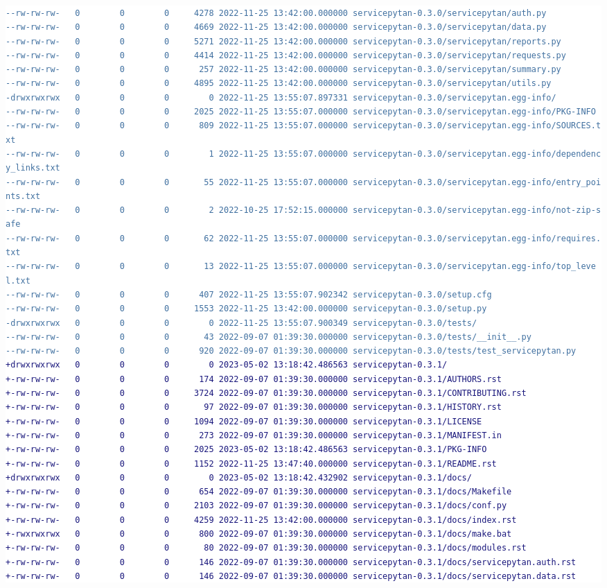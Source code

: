 ```diff
--rw-rw-rw-   0        0        0     4278 2022-11-25 13:42:00.000000 servicepytan-0.3.0/servicepytan/auth.py
--rw-rw-rw-   0        0        0     4669 2022-11-25 13:42:00.000000 servicepytan-0.3.0/servicepytan/data.py
--rw-rw-rw-   0        0        0     5271 2022-11-25 13:42:00.000000 servicepytan-0.3.0/servicepytan/reports.py
--rw-rw-rw-   0        0        0     4414 2022-11-25 13:42:00.000000 servicepytan-0.3.0/servicepytan/requests.py
--rw-rw-rw-   0        0        0      257 2022-11-25 13:42:00.000000 servicepytan-0.3.0/servicepytan/summary.py
--rw-rw-rw-   0        0        0     4895 2022-11-25 13:42:00.000000 servicepytan-0.3.0/servicepytan/utils.py
-drwxrwxrwx   0        0        0        0 2022-11-25 13:55:07.897331 servicepytan-0.3.0/servicepytan.egg-info/
--rw-rw-rw-   0        0        0     2025 2022-11-25 13:55:07.000000 servicepytan-0.3.0/servicepytan.egg-info/PKG-INFO
--rw-rw-rw-   0        0        0      809 2022-11-25 13:55:07.000000 servicepytan-0.3.0/servicepytan.egg-info/SOURCES.txt
--rw-rw-rw-   0        0        0        1 2022-11-25 13:55:07.000000 servicepytan-0.3.0/servicepytan.egg-info/dependency_links.txt
--rw-rw-rw-   0        0        0       55 2022-11-25 13:55:07.000000 servicepytan-0.3.0/servicepytan.egg-info/entry_points.txt
--rw-rw-rw-   0        0        0        2 2022-10-25 17:52:15.000000 servicepytan-0.3.0/servicepytan.egg-info/not-zip-safe
--rw-rw-rw-   0        0        0       62 2022-11-25 13:55:07.000000 servicepytan-0.3.0/servicepytan.egg-info/requires.txt
--rw-rw-rw-   0        0        0       13 2022-11-25 13:55:07.000000 servicepytan-0.3.0/servicepytan.egg-info/top_level.txt
--rw-rw-rw-   0        0        0      407 2022-11-25 13:55:07.902342 servicepytan-0.3.0/setup.cfg
--rw-rw-rw-   0        0        0     1553 2022-11-25 13:42:00.000000 servicepytan-0.3.0/setup.py
-drwxrwxrwx   0        0        0        0 2022-11-25 13:55:07.900349 servicepytan-0.3.0/tests/
--rw-rw-rw-   0        0        0       43 2022-09-07 01:39:30.000000 servicepytan-0.3.0/tests/__init__.py
--rw-rw-rw-   0        0        0      920 2022-09-07 01:39:30.000000 servicepytan-0.3.0/tests/test_servicepytan.py
+drwxrwxrwx   0        0        0        0 2023-05-02 13:18:42.486563 servicepytan-0.3.1/
+-rw-rw-rw-   0        0        0      174 2022-09-07 01:39:30.000000 servicepytan-0.3.1/AUTHORS.rst
+-rw-rw-rw-   0        0        0     3724 2022-09-07 01:39:30.000000 servicepytan-0.3.1/CONTRIBUTING.rst
+-rw-rw-rw-   0        0        0       97 2022-09-07 01:39:30.000000 servicepytan-0.3.1/HISTORY.rst
+-rw-rw-rw-   0        0        0     1094 2022-09-07 01:39:30.000000 servicepytan-0.3.1/LICENSE
+-rw-rw-rw-   0        0        0      273 2022-09-07 01:39:30.000000 servicepytan-0.3.1/MANIFEST.in
+-rw-rw-rw-   0        0        0     2025 2023-05-02 13:18:42.486563 servicepytan-0.3.1/PKG-INFO
+-rw-rw-rw-   0        0        0     1152 2022-11-25 13:47:40.000000 servicepytan-0.3.1/README.rst
+drwxrwxrwx   0        0        0        0 2023-05-02 13:18:42.432902 servicepytan-0.3.1/docs/
+-rw-rw-rw-   0        0        0      654 2022-09-07 01:39:30.000000 servicepytan-0.3.1/docs/Makefile
+-rw-rw-rw-   0        0        0     2103 2022-09-07 01:39:30.000000 servicepytan-0.3.1/docs/conf.py
+-rw-rw-rw-   0        0        0     4259 2022-11-25 13:42:00.000000 servicepytan-0.3.1/docs/index.rst
+-rwxrwxrwx   0        0        0      800 2022-09-07 01:39:30.000000 servicepytan-0.3.1/docs/make.bat
+-rw-rw-rw-   0        0        0       80 2022-09-07 01:39:30.000000 servicepytan-0.3.1/docs/modules.rst
+-rw-rw-rw-   0        0        0      146 2022-09-07 01:39:30.000000 servicepytan-0.3.1/docs/servicepytan.auth.rst
+-rw-rw-rw-   0        0        0      146 2022-09-07 01:39:30.000000 servicepytan-0.3.1/docs/servicepytan.data.rst
```